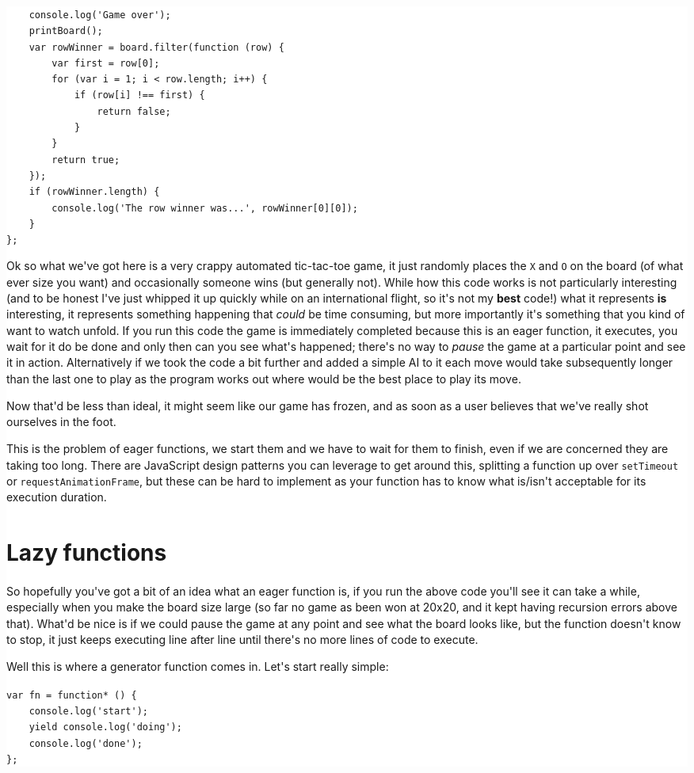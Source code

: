         console.log('Game over');
        printBoard();
        var rowWinner = board.filter(function (row) {
            var first = row[0];
            for (var i = 1; i < row.length; i++) {
                if (row[i] !== first) {
                    return false;
                }
            }
            return true;
        });
        if (rowWinner.length) {
            console.log('The row winner was...', rowWinner[0][0]);
        }
    };

Ok so what we've got here is a very crappy automated tic-tac-toe game, it just randomly places the `X` and `O` on the board (of what ever size you want) and occasionally someone wins (but generally not). While how this code works is not particularly interesting (and to be honest I've just whipped it up quickly while on an international flight, so it's not my **best** code!) what it represents **is** interesting, it represents something happening that _could_ be time consuming, but more importantly it's something that you kind of want to watch unfold. If you run this code the game is immediately completed because this is an eager function, it executes, you wait for it do be done and only then can you see what's happened; there's no way to _pause_ the game at a particular point and see it in action. Alternatively if we took the code a bit further and added a simple AI to it each move would take subsequently longer than the last one to play as the program works out where would be the best place to play its move.

Now that'd be less than ideal, it might seem like our game has frozen, and as soon as a user believes that we've really shot ourselves in the foot.

This is the problem of eager functions, we start them and we have to wait for them to finish, even if we are concerned they are taking too long. There are JavaScript design patterns you can leverage to get around this, splitting a function up over `setTimeout` or `requestAnimationFrame`, but these can be hard to implement as your function has to know what is/isn't acceptable for its execution duration.

# Lazy functions

So hopefully you've got a bit of an idea what an eager function is, if you run the above code you'll see it can take a while, especially when you make the board size large (so far no game as been won at 20x20, and it kept having recursion errors above that). What'd be nice is if we could pause the game at any point and see what the board looks like, but the function doesn't know to stop, it just keeps executing line after line until there's no more lines of code to execute.

Well this is where a generator function comes in. Let's start really simple:

    var fn = function* () {
        console.log('start');
        yield console.log('doing');
        console.log('done');
    };
